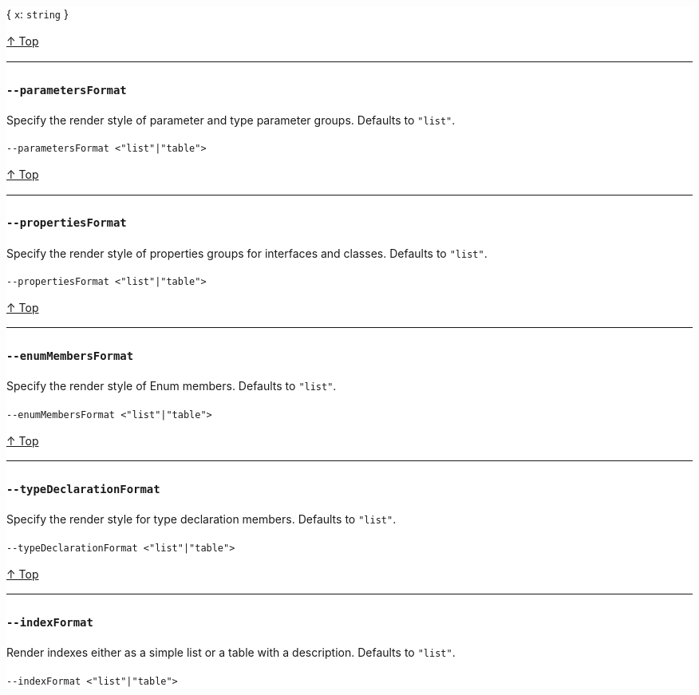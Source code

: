 { `x`: `string` }

[↑ Top](#options-guide)

***

### `--parametersFormat`

Specify the render style of parameter and type parameter groups. Defaults to `"list"`.

```shell
--parametersFormat <"list"|"table">
```

[↑ Top](#options-guide)

***

### `--propertiesFormat`

Specify the render style of properties groups for interfaces and classes. Defaults to `"list"`.

```shell
--propertiesFormat <"list"|"table">
```

[↑ Top](#options-guide)

***

### `--enumMembersFormat`

Specify the render style of Enum members. Defaults to `"list"`.

```shell
--enumMembersFormat <"list"|"table">
```

[↑ Top](#options-guide)

***

### `--typeDeclarationFormat`

Specify the render style for type declaration members. Defaults to `"list"`.

```shell
--typeDeclarationFormat <"list"|"table">
```

[↑ Top](#options-guide)

***

### `--indexFormat`

Render indexes either as a simple list or a table with a description. Defaults to `"list"`.

```shell
--indexFormat <"list"|"table">
```
